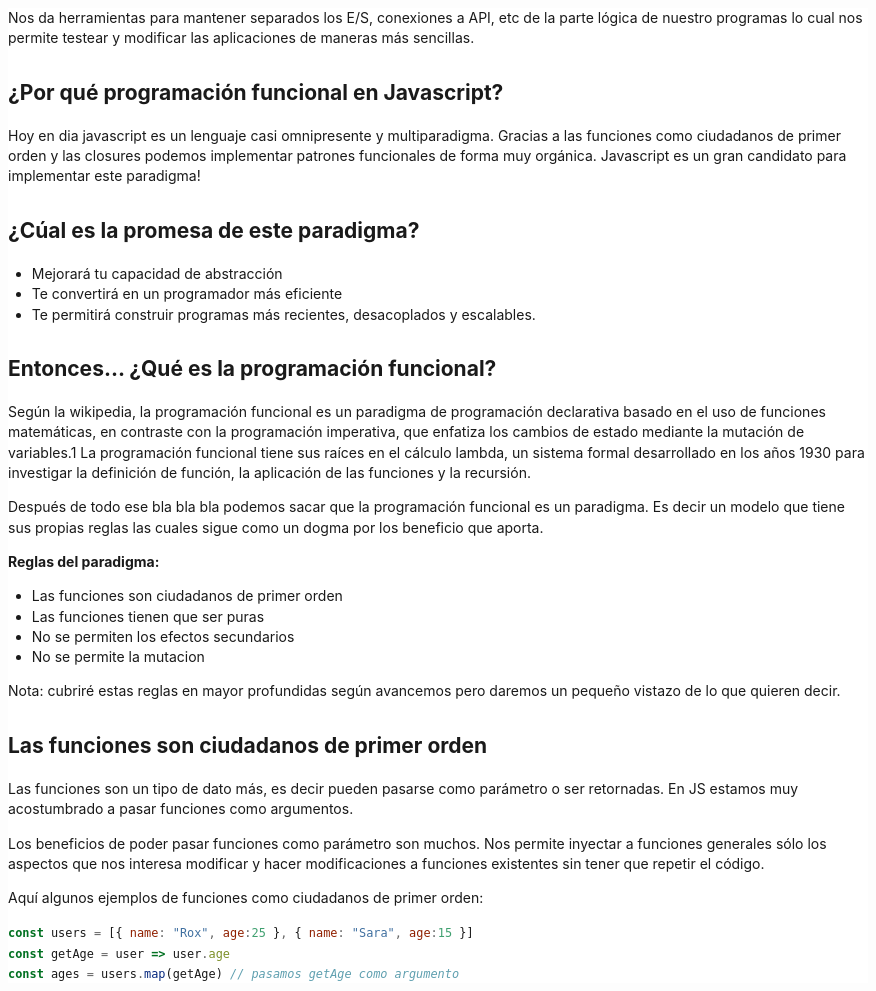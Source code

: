 Nos da herramientas para mantener separados los E/S, conexiones a API, etc de la parte lógica de nuestro programas lo cual nos permite testear y modificar las aplicaciones de maneras más sencillas.

## ¿Por qué programación funcional en Javascript?

Hoy en dia javascript es un lenguaje casi omnipresente y multiparadigma. Gracias a las funciones como ciudadanos de primer orden y las closures podemos implementar patrones funcionales de forma muy orgánica. Javascript es un gran candidato para implementar este paradigma!

## ¿Cúal es la promesa de este paradigma?

* Mejorará tu capacidad de abstracción
* Te convertirá en un programador más eficiente 
* Te permitirá construir programas más recientes, desacoplados y escalables.

## Entonces… ¿Qué es la programación funcional?

Según la wikipedia, la programación funcional es un paradigma de programación declarativa basado en el uso de funciones matemáticas, en contraste con la programación imperativa, que enfatiza los cambios de estado mediante la mutación de variables.1​ La programación funcional tiene sus raíces en el cálculo lambda, un sistema formal desarrollado en los años 1930 para investigar la definición de función, la aplicación de las funciones y la recursión. 

Después de todo ese bla bla bla podemos sacar que la programación funcional es un paradigma. Es decir un modelo que tiene sus propias reglas las cuales sigue como un dogma por los beneficio que aporta.

**Reglas del paradigma:**

* Las funciones son ciudadanos de primer orden
* Las funciones tienen que ser puras
* No se permiten los efectos secundarios
* No se permite la mutacion

Nota: cubriré estas reglas en mayor profundidas según avancemos pero daremos un pequeño vistazo de lo que quieren decir.


## Las funciones son ciudadanos de primer orden

Las funciones son un tipo de dato más, es decir pueden pasarse como parámetro o ser retornadas. En JS estamos muy acostumbrado a pasar funciones como argumentos.

Los beneficios de poder pasar funciones como parámetro son muchos. Nos permite inyectar a funciones generales sólo los aspectos que nos interesa modificar y hacer modificaciones a funciones existentes sin tener que repetir el código.

Aquí algunos ejemplos de funciones como ciudadanos de primer orden:

```js
const users = [{ name: "Rox", age:25 }, { name: "Sara", age:15 }]
const getAge = user => user.age
const ages = users.map(getAge) // pasamos getAge como argumento
```
 
